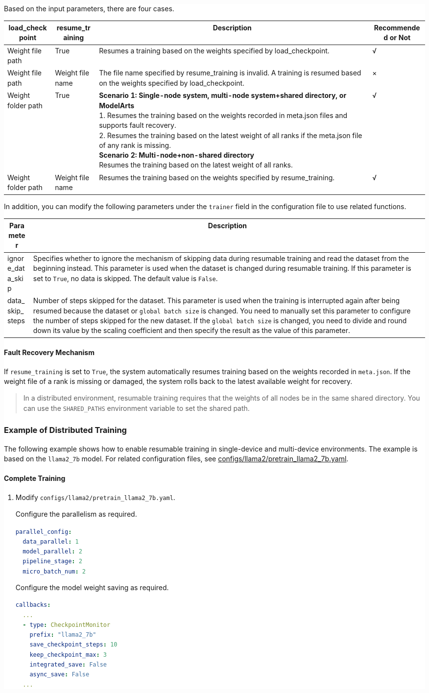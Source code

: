 Based on the input parameters, there are four cases.

| load_checkpoint | resume_training | Description                                                                                                                                                                   | Recommended or Not|
|-----------------|-----------------|-------------------------------------------------------------------------------------------------------------------------------------------------------------------------|-----------|
| Weight file path         | True            | Resumes a training based on the weights specified by load_checkpoint.                                                                                                                                               | √         |
| Weight file path         | Weight file name          | The file name specified by resume_training is invalid. A training is resumed based on the weights specified by load_checkpoint.                                                                                                                       | ×         |
| Weight folder path        | True            | **Scenario 1: Single-node system, multi-node system+shared directory, or ModelArts**<br>1. Resumes the training based on the weights recorded in meta.json files and supports fault recovery.<br>2. Resumes the training based on the latest weight of all ranks if the meta.json file of any rank is missing.<br>**Scenario 2: Multi-node+non-shared directory**<br>Resumes the training based on the latest weight of all ranks.| √         |
| Weight folder path        | Weight file name          | Resumes the training based on the weights specified by resume_training.                                                                                                                                               | √         |

In addition, you can modify the following parameters under the `trainer` field in the configuration file to use related functions.

| Parameter              | Description                                                                                                         |
|------------------|-------------------------------------------------------------------------------------------------------------|
| ignore_data_skip | Specifies whether to ignore the mechanism of skipping data during resumable training and read the dataset from the beginning instead. This parameter is used when the dataset is changed during resumable training. If this parameter is set to `True`, no data is skipped. The default value is `False`.                                    |
| data_skip_steps  | Number of steps skipped for the dataset. This parameter is used when the training is interrupted again after being resumed because the dataset or `global batch size` is changed. You need to manually set this parameter to configure the number of steps skipped for the new dataset. If the `global batch size` is changed, you need to divide and round down its value by the scaling coefficient and then specify the result as the value of this parameter.|

#### Fault Recovery Mechanism

If `resume_training` is set to `True`, the system automatically resumes training based on the weights recorded in `meta.json`. If the weight file of a rank is missing or damaged, the system rolls back to the latest available weight for recovery.

> In a distributed environment, resumable training requires that the weights of all nodes be in the same shared directory. You can use the `SHARED_PATHS` environment variable to set the shared path.

### Example of Distributed Training

The following example shows how to enable resumable training in single-device and multi-device environments. The example is based on the `llama2_7b` model.
For related configuration files, see [configs/llama2/pretrain_llama2_7b.yaml](https://gitee.com/mindspore/mindformers/blob/r1.5.0/configs/llama2/pretrain_llama2_7b.yaml).

#### Complete Training

1. Modify `configs/llama2/pretrain_llama2_7b.yaml`.

   Configure the parallelism as required.

   ```yaml
   parallel_config:
     data_parallel: 1
     model_parallel: 2
     pipeline_stage: 2
     micro_batch_num: 2
   ```

   Configure the model weight saving as required.

   ```yaml
   callbacks:
     ...
     - type: CheckpointMonitor
       prefix: "llama2_7b"
       save_checkpoint_steps: 10
       keep_checkpoint_max: 3
       integrated_save: False
       async_save: False
     ...
   ```
